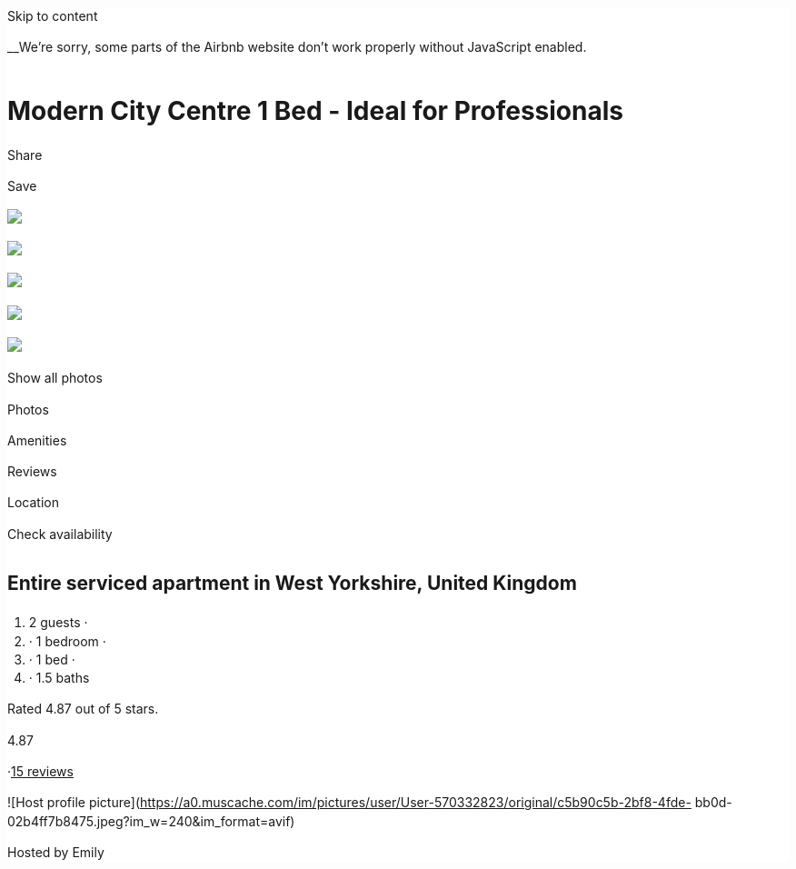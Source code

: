 Skip to content

 __We’re sorry, some parts of the Airbnb website don’t work properly without
JavaScript enabled.

# Modern City Centre 1 Bed - Ideal for Professionals

Share

Save

![](https://a0.muscache.com/im/pictures/hosting/Hosting-U3RheVN1cHBseUxpc3Rpbmc6MTEyNjU4ODI0NjIwMzIzMzYwMA%3D%3D/original/7ea95603-ea8a-474f-a3cf-1529c3d98a87.jpeg?im_w=720&im_format=avif)

![](https://a0.muscache.com/im/pictures/hosting/Hosting-U3RheVN1cHBseUxpc3Rpbmc6MTEyNjU4ODI0NjIwMzIzMzYwMA%3D%3D/original/ecc51ad3-9baf-42c7-a93b-823275db40c0.jpeg?im_w=720&im_format=avif)

![](https://a0.muscache.com/im/pictures/hosting/Hosting-U3RheVN1cHBseUxpc3Rpbmc6MTEyNjU4ODI0NjIwMzIzMzYwMA%3D%3D/original/03e02e37-05da-4f27-92e7-89bd6dfa8e4a.jpeg?im_w=720&im_format=avif)

![](https://a0.muscache.com/im/pictures/hosting/Hosting-U3RheVN1cHBseUxpc3Rpbmc6MTEyNjU4ODI0NjIwMzIzMzYwMA%3D%3D/original/5da16b15-caf8-4bf6-84fd-f9272ea3032e.jpeg?im_w=720&im_format=avif)

![](https://a0.muscache.com/im/pictures/hosting/Hosting-U3RheVN1cHBseUxpc3Rpbmc6MTEyNjU4ODI0NjIwMzIzMzYwMA%3D%3D/original/6d3d3e8d-1798-4cc1-9e0f-ee1ffab077d1.jpeg?im_w=720&im_format=avif)

Show all photos

Photos

Amenities

Reviews

Location

Check availability

## Entire serviced apartment in West Yorkshire, United Kingdom

  1. 2 guests · 
  2. · 1 bedroom · 
  3. · 1 bed · 
  4. · 1.5 baths

Rated 4.87 out of 5 stars.

4.87

·[15
reviews](/rooms/1126588246203233600/reviews?_set_bev_on_new_domain=1737299921_EAZmM2NmVjZTAyMj&source_impression_id=p3_1737299922_P3Z5cl1E0yKgCp1A)

![Host profile
picture](https://a0.muscache.com/im/pictures/user/User-570332823/original/c5b90c5b-2bf8-4fde-
bb0d-02b4ff7b8475.jpeg?im_w=240&im_format=avif)

Hosted by Emily
